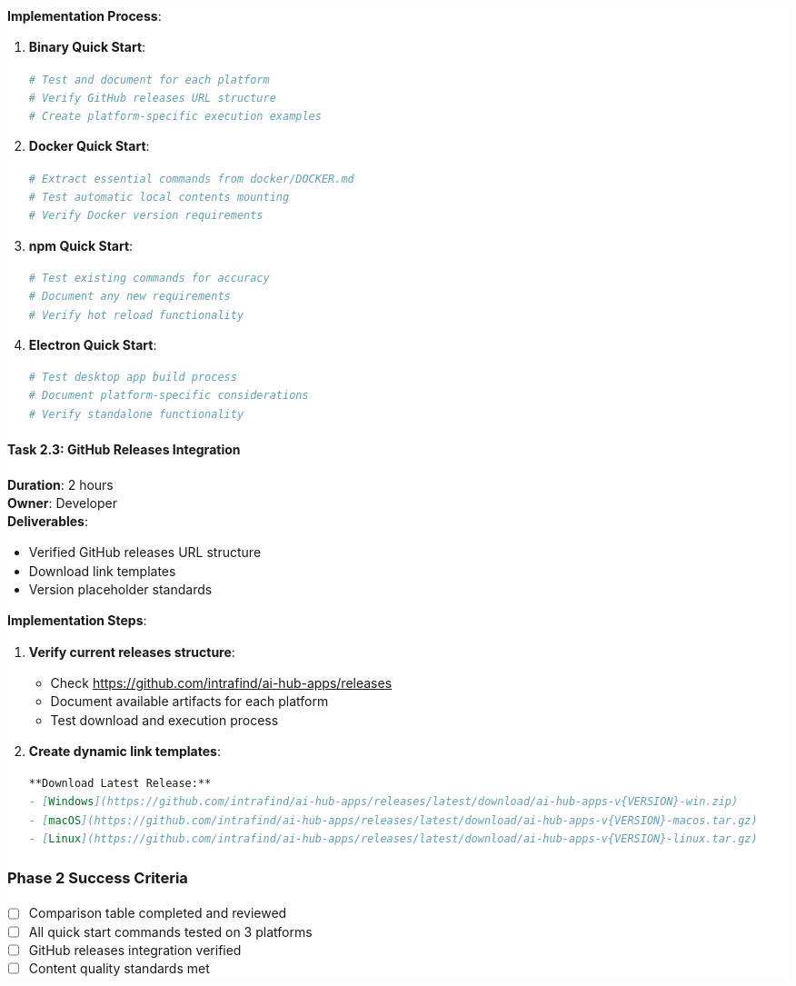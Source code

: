 **Implementation Process**:

1. **Binary Quick Start**:
   ```bash
   # Test and document for each platform
   # Verify GitHub releases URL structure
   # Create platform-specific execution examples
   ```

2. **Docker Quick Start**:
   ```bash
   # Extract essential commands from docker/DOCKER.md
   # Test automatic local contents mounting
   # Verify Docker version requirements
   ```

3. **npm Quick Start**:
   ```bash
   # Test existing commands for accuracy
   # Document any new requirements
   # Verify hot reload functionality
   ```

4. **Electron Quick Start**:
   ```bash
   # Test desktop app build process
   # Document platform-specific considerations
   # Verify standalone functionality
   ```

#### Task 2.3: GitHub Releases Integration
**Duration**: 2 hours  
**Owner**: Developer  
**Deliverables**:
- Verified GitHub releases URL structure
- Download link templates
- Version placeholder standards

**Implementation Steps**:
1. **Verify current releases structure**: 
   - Check https://github.com/intrafind/ai-hub-apps/releases
   - Document available artifacts for each platform
   - Test download and execution process

2. **Create dynamic link templates**:
   ```markdown
   **Download Latest Release:**
   - [Windows](https://github.com/intrafind/ai-hub-apps/releases/latest/download/ai-hub-apps-v{VERSION}-win.zip)
   - [macOS](https://github.com/intrafind/ai-hub-apps/releases/latest/download/ai-hub-apps-v{VERSION}-macos.tar.gz)  
   - [Linux](https://github.com/intrafind/ai-hub-apps/releases/latest/download/ai-hub-apps-v{VERSION}-linux.tar.gz)
   ```

### Phase 2 Success Criteria
- [ ] Comparison table completed and reviewed
- [ ] All quick start commands tested on 3 platforms
- [ ] GitHub releases integration verified
- [ ] Content quality standards met
